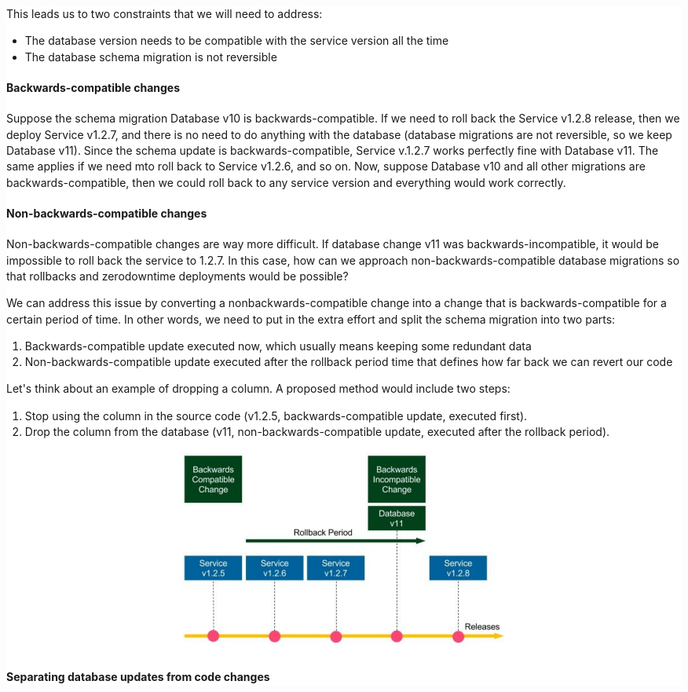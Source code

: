This leads us to two constraints that we will need to address:
  * The database version needs to be compatible with the service version all the time 
  * The database schema migration is not reversible

#### Backwards-compatible changes

Suppose the schema migration Database v10 is backwards-compatible. If we need to roll back the Service v1.2.8 release, then we deploy Service v1.2.7, and there is no need to do anything with the database (database migrations are not reversible, so we keep Database v11). Since the schema update is backwards-compatible, Service v.1.2.7 works perfectly fine with Database v11. The same applies if we need mto roll back to Service v1.2.6, and so on. Now, suppose Database v10 and all other migrations are backwards-compatible, then we could roll back to any service version and everything would work correctly.

#### Non-backwards-compatible changes

Non-backwards-compatible changes are way more difficult. If database change v11 was backwards-incompatible, it would be impossible to roll back the service to 1.2.7. In this case, how can we approach non-backwards-compatible database migrations so that rollbacks and zerodowntime deployments would be possible?

We can address this issue by converting a nonbackwards-compatible change into a change that is backwards-compatible for a certain period of time. In other words, we need to put in the extra effort and split
the schema migration into two parts:
  1. Backwards-compatible update executed now, which usually means keeping some redundant data
  2. Non-backwards-compatible update executed after the rollback period time that defines how far back we can revert our code

Let's think about an example of dropping a column. A proposed method would  include two steps:
1. Stop using the column in the source code (v1.2.5, backwards-compatible update, executed first).
2. Drop the column from the database (v11, non-backwards-compatible update, executed after the rollback period).

<div style="text-align: center;">
  <img style="max-width: 85%;" src="/assets/books/rollbackDB.png">
</div>


#### Separating database updates from code changes
